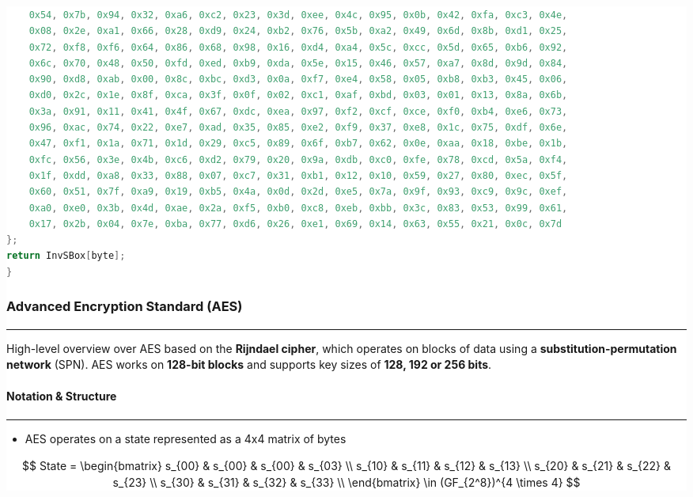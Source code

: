 ```c++
    0x54, 0x7b, 0x94, 0x32, 0xa6, 0xc2, 0x23, 0x3d, 0xee, 0x4c, 0x95, 0x0b, 0x42, 0xfa, 0xc3, 0x4e, 
    0x08, 0x2e, 0xa1, 0x66, 0x28, 0xd9, 0x24, 0xb2, 0x76, 0x5b, 0xa2, 0x49, 0x6d, 0x8b, 0xd1, 0x25, 
    0x72, 0xf8, 0xf6, 0x64, 0x86, 0x68, 0x98, 0x16, 0xd4, 0xa4, 0x5c, 0xcc, 0x5d, 0x65, 0xb6, 0x92, 
    0x6c, 0x70, 0x48, 0x50, 0xfd, 0xed, 0xb9, 0xda, 0x5e, 0x15, 0x46, 0x57, 0xa7, 0x8d, 0x9d, 0x84, 
    0x90, 0xd8, 0xab, 0x00, 0x8c, 0xbc, 0xd3, 0x0a, 0xf7, 0xe4, 0x58, 0x05, 0xb8, 0xb3, 0x45, 0x06, 
    0xd0, 0x2c, 0x1e, 0x8f, 0xca, 0x3f, 0x0f, 0x02, 0xc1, 0xaf, 0xbd, 0x03, 0x01, 0x13, 0x8a, 0x6b, 
    0x3a, 0x91, 0x11, 0x41, 0x4f, 0x67, 0xdc, 0xea, 0x97, 0xf2, 0xcf, 0xce, 0xf0, 0xb4, 0xe6, 0x73, 
    0x96, 0xac, 0x74, 0x22, 0xe7, 0xad, 0x35, 0x85, 0xe2, 0xf9, 0x37, 0xe8, 0x1c, 0x75, 0xdf, 0x6e, 
    0x47, 0xf1, 0x1a, 0x71, 0x1d, 0x29, 0xc5, 0x89, 0x6f, 0xb7, 0x62, 0x0e, 0xaa, 0x18, 0xbe, 0x1b, 
    0xfc, 0x56, 0x3e, 0x4b, 0xc6, 0xd2, 0x79, 0x20, 0x9a, 0xdb, 0xc0, 0xfe, 0x78, 0xcd, 0x5a, 0xf4, 
    0x1f, 0xdd, 0xa8, 0x33, 0x88, 0x07, 0xc7, 0x31, 0xb1, 0x12, 0x10, 0x59, 0x27, 0x80, 0xec, 0x5f, 
    0x60, 0x51, 0x7f, 0xa9, 0x19, 0xb5, 0x4a, 0x0d, 0x2d, 0xe5, 0x7a, 0x9f, 0x93, 0xc9, 0x9c, 0xef, 
    0xa0, 0xe0, 0x3b, 0x4d, 0xae, 0x2a, 0xf5, 0xb0, 0xc8, 0xeb, 0xbb, 0x3c, 0x83, 0x53, 0x99, 0x61, 
    0x17, 0x2b, 0x04, 0x7e, 0xba, 0x77, 0xd6, 0x26, 0xe1, 0x69, 0x14, 0x63, 0x55, 0x21, 0x0c, 0x7d
};
return InvSBox[byte]; 
}
```

### Advanced Encryption Standard (AES)
---

High-level overview over AES based on the **Rijndael cipher**, which operates on blocks of data using a **substitution-permutation network** (SPN). AES works on **128-bit blocks** and supports key sizes of **128, 192 or 256 bits**.

#### Notation & Structure
---

- AES operates on a state represented as a 4x4 matrix of bytes

$$ 
State = \begin{bmatrix} 
    s_{00} & s_{00} & s_{00} & s_{03} \\
    s_{10} & s_{11} & s_{12} & s_{13} \\
    s_{20} & s_{21} & s_{22} & s_{23} \\
    s_{30} & s_{31} & s_{32} & s_{33} \\
    \end{bmatrix} \in (GF_{2^8})^{4 \times 4}
$$
